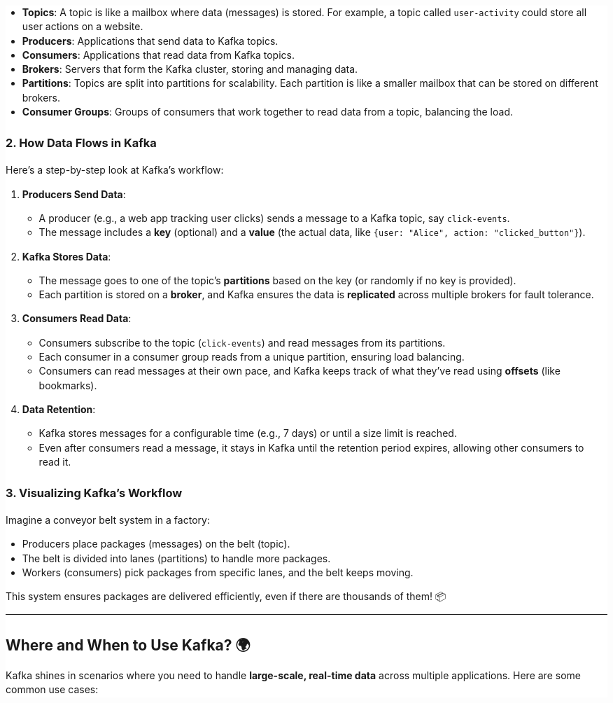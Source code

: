- **Topics**: A topic is like a mailbox where data (messages) is stored. For example, a topic called `user-activity` could store all user actions on a website.
- **Producers**: Applications that send data to Kafka topics.
- **Consumers**: Applications that read data from Kafka topics.
- **Brokers**: Servers that form the Kafka cluster, storing and managing data.
- **Partitions**: Topics are split into partitions for scalability. Each partition is like a smaller mailbox that can be stored on different brokers.
- **Consumer Groups**: Groups of consumers that work together to read data from a topic, balancing the load.

### 2. How Data Flows in Kafka

Here’s a step-by-step look at Kafka’s workflow:

1. **Producers Send Data**:

   - A producer (e.g., a web app tracking user clicks) sends a message to a Kafka topic, say `click-events`.
   - The message includes a **key** (optional) and a **value** (the actual data, like `{user: "Alice", action: "clicked_button"}`).

2. **Kafka Stores Data**:

   - The message goes to one of the topic’s **partitions** based on the key (or randomly if no key is provided).
   - Each partition is stored on a **broker**, and Kafka ensures the data is **replicated** across multiple brokers for fault tolerance.

3. **Consumers Read Data**:

   - Consumers subscribe to the topic (`click-events`) and read messages from its partitions.
   - Each consumer in a consumer group reads from a unique partition, ensuring load balancing.
   - Consumers can read messages at their own pace, and Kafka keeps track of what they’ve read using **offsets** (like bookmarks).

4. **Data Retention**:

   - Kafka stores messages for a configurable time (e.g., 7 days) or until a size limit is reached.
   - Even after consumers read a message, it stays in Kafka until the retention period expires, allowing other consumers to read it.

### 3. Visualizing Kafka’s Workflow

Imagine a conveyor belt system in a factory:

- Producers place packages (messages) on the belt (topic).
- The belt is divided into lanes (partitions) to handle more packages.
- Workers (consumers) pick packages from specific lanes, and the belt keeps moving.

This system ensures packages are delivered efficiently, even if there are thousands of them! 📦

---

## Where and When to Use Kafka? 🌍

Kafka shines in scenarios where you need to handle **large-scale, real-time data** across multiple applications. Here are some common use cases:
